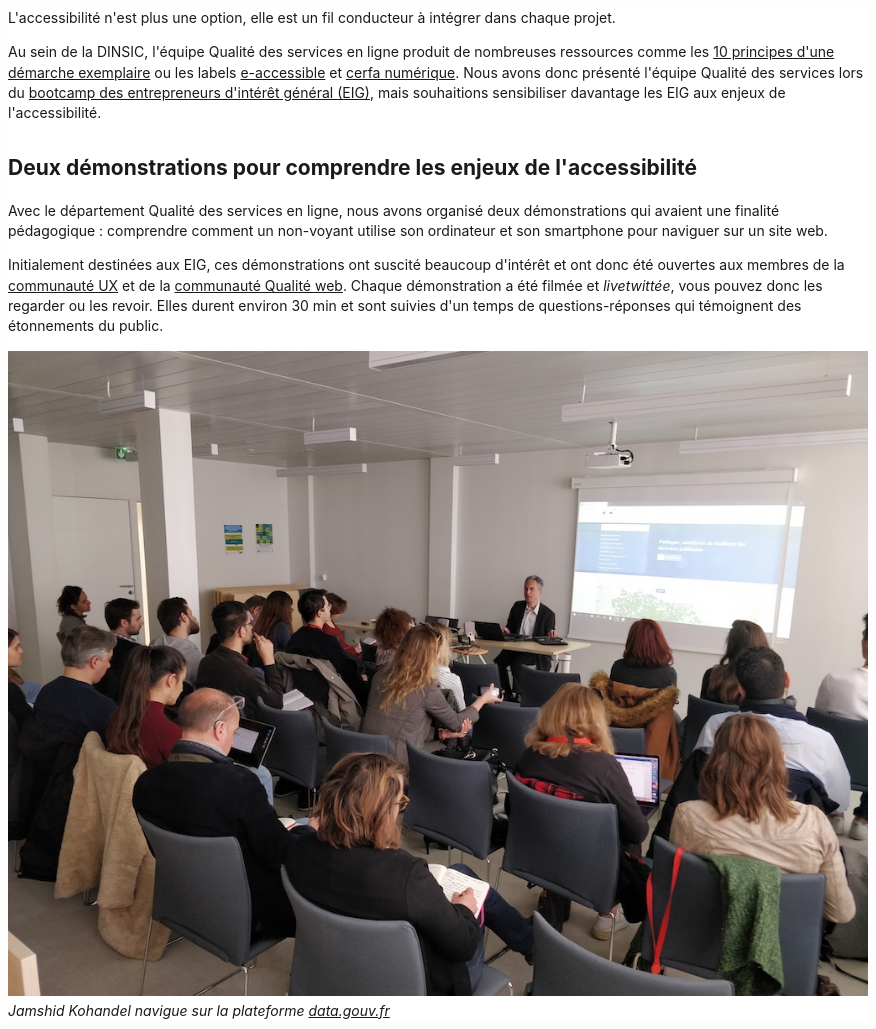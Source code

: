 L'accessibilité n'est plus une option, elle est un fil conducteur à intégrer dans chaque projet. 

Au sein de la DINSIC, l'équipe Qualité des services en ligne produit de nombreuses ressources comme les [10 principes d'une démarche exemplaire](https://www.numerique.gouv.fr/publications/dix-principes/) ou les labels [e-accessible](http://references.modernisation.gouv.fr/e-accessible) et [cerfa numérique](http://references.modernisation.gouv.fr/cerfa-numerique). Nous avons donc présenté l'équipe Qualité des services lors du [bootcamp des entrepreneurs d'intérêt général (EIG)](https://entrepreneur-interet-general.etalab.gouv.fr/blog/2019/03/12/bootcamp-eig3.html), mais souhaitions sensibiliser davantage les EIG aux enjeux de l'accessibilité. 


## Deux démonstrations pour comprendre les enjeux de l'accessibilité

Avec le département Qualité des services en ligne, nous avons organisé deux démonstrations qui avaient une finalité pédagogique : comprendre comment un non-voyant utilise son ordinateur et son smartphone pour naviguer sur un site web.

Initialement destinées aux EIG, ces démonstrations ont suscité beaucoup d'intérêt et ont donc été ouvertes aux membres de la [communauté UX](https://www.numerique.gouv.fr/actualites/rejoignez-la-communaute-ux-services-publics-en-ligne/) et de la [communauté Qualité web](https://www.modernisation.gouv.fr/le-hub-des-communautes/qualite-des-demarches-en-ligne-et-accessibilite-numerique). Chaque démonstration a été filmée et _livetwittée_, vous pouvez donc les regarder ou les revoir. Elles durent environ 30 min et sont suivies d'un temps de questions-réponses qui témoignent des étonnements du public.

![Un homme est assis face à une assemblée de 30 personnes. Derrière lui, la plateforme data.gouv.fr est projetée sur le mur.](/img/blog/demo-a11y-20190404.jpeg) _Jamshid Kohandel navigue sur la plateforme [data.gouv.fr](https://data.gouv.fr)_
